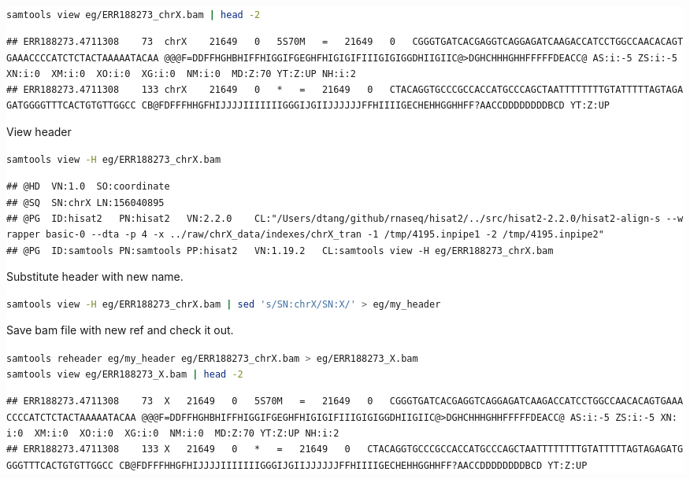 ``` bash
samtools view eg/ERR188273_chrX.bam | head -2
```

    ## ERR188273.4711308    73  chrX    21649   0   5S70M   =   21649   0   CGGGTGATCACGAGGTCAGGAGATCAAGACCATCCTGGCCAACACAGTGAAACCCCATCTCTACTAAAAATACAA @@@F=DDFFHGHBHIFFHIGGIFGEGHFHIGIGIFIIIGIGIGGDHIIGIIC@>DGHCHHHGHHFFFFFDEACC@ AS:i:-5 ZS:i:-5 XN:i:0  XM:i:0  XO:i:0  XG:i:0  NM:i:0  MD:Z:70 YT:Z:UP NH:i:2
    ## ERR188273.4711308    133 chrX    21649   0   *   =   21649   0   CTACAGGTGCCCGCCACCATGCCCAGCTAATTTTTTTTGTATTTTTAGTAGAGATGGGGTTTCACTGTGTTGGCC CB@FDFFFHHGFHIJJJJIIIIIIIGGGIJGIIJJJJJJFFHIIIIGECHEHHGGHHFF?AACCDDDDDDDDBCD YT:Z:UP

View header

``` bash
samtools view -H eg/ERR188273_chrX.bam
```

    ## @HD  VN:1.0  SO:coordinate
    ## @SQ  SN:chrX LN:156040895
    ## @PG  ID:hisat2   PN:hisat2   VN:2.2.0    CL:"/Users/dtang/github/rnaseq/hisat2/../src/hisat2-2.2.0/hisat2-align-s --wrapper basic-0 --dta -p 4 -x ../raw/chrX_data/indexes/chrX_tran -1 /tmp/4195.inpipe1 -2 /tmp/4195.inpipe2"
    ## @PG  ID:samtools PN:samtools PP:hisat2   VN:1.19.2   CL:samtools view -H eg/ERR188273_chrX.bam

Substitute header with new name.

``` bash
samtools view -H eg/ERR188273_chrX.bam | sed 's/SN:chrX/SN:X/' > eg/my_header
```

Save bam file with new ref and check it out.

``` bash
samtools reheader eg/my_header eg/ERR188273_chrX.bam > eg/ERR188273_X.bam
samtools view eg/ERR188273_X.bam | head -2
```

    ## ERR188273.4711308    73  X   21649   0   5S70M   =   21649   0   CGGGTGATCACGAGGTCAGGAGATCAAGACCATCCTGGCCAACACAGTGAAACCCCATCTCTACTAAAAATACAA @@@F=DDFFHGHBHIFFHIGGIFGEGHFHIGIGIFIIIGIGIGGDHIIGIIC@>DGHCHHHGHHFFFFFDEACC@ AS:i:-5 ZS:i:-5 XN:i:0  XM:i:0  XO:i:0  XG:i:0  NM:i:0  MD:Z:70 YT:Z:UP NH:i:2
    ## ERR188273.4711308    133 X   21649   0   *   =   21649   0   CTACAGGTGCCCGCCACCATGCCCAGCTAATTTTTTTTGTATTTTTAGTAGAGATGGGGTTTCACTGTGTTGGCC CB@FDFFFHHGFHIJJJJIIIIIIIGGGIJGIIJJJJJJFFHIIIIGECHEHHGGHHFF?AACCDDDDDDDDBCD YT:Z:UP
